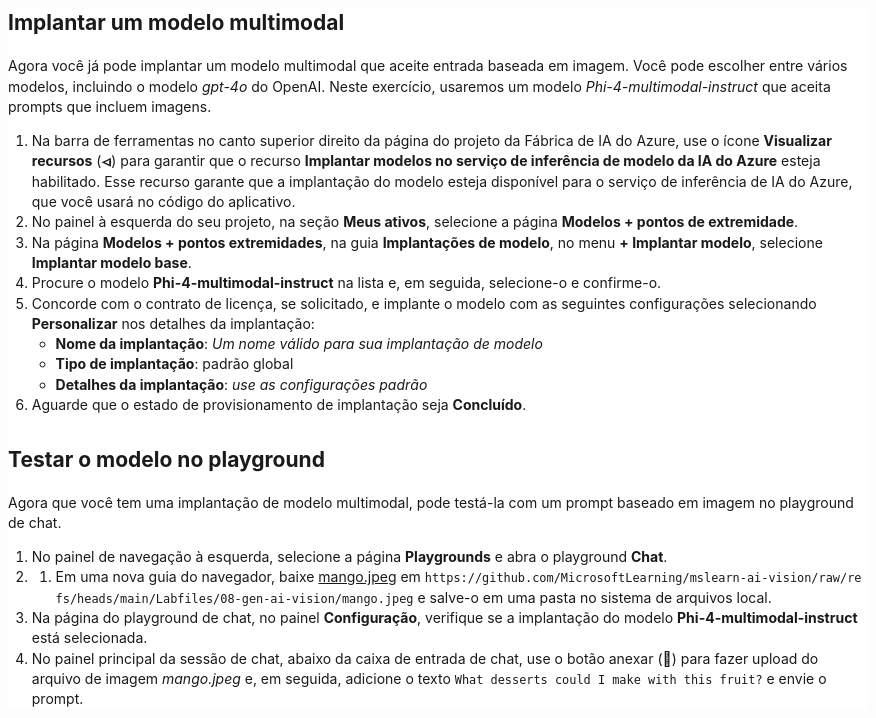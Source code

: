 ## Implantar um modelo multimodal

Agora você já pode implantar um modelo multimodal que aceite entrada baseada em imagem. Você pode escolher entre vários modelos, incluindo o modelo *gpt-4o* do OpenAI. Neste exercício, usaremos um modelo *Phi-4-multimodal-instruct* que aceita prompts que incluem imagens.

1. Na barra de ferramentas no canto superior direito da página do projeto da Fábrica de IA do Azure, use o ícone **Visualizar recursos** (**&#9215;**) para garantir que o recurso **Implantar modelos no serviço de inferência de modelo da IA do Azure** esteja habilitado. Esse recurso garante que a implantação do modelo esteja disponível para o serviço de inferência de IA do Azure, que você usará no código do aplicativo.
2. No painel à esquerda do seu projeto, na seção **Meus ativos**, selecione a página **Modelos + pontos de extremidade**.
3. Na página **Modelos + pontos extremidades**, na guia **Implantações de modelo**, no menu **+ Implantar modelo**, selecione **Implantar modelo base**.
4. Procure o modelo **Phi-4-multimodal-instruct** na lista e, em seguida, selecione-o e confirme-o.
5. Concorde com o contrato de licença, se solicitado, e implante o modelo com as seguintes configurações selecionando **Personalizar** nos detalhes da implantação:
    - **Nome da implantação**: *Um nome válido para sua implantação de modelo*
    - **Tipo de implantação**: padrão global
    - **Detalhes da implantação**: *use as configurações padrão*
6. Aguarde que o estado de provisionamento de implantação seja **Concluído**.

## Testar o modelo no playground

Agora que você tem uma implantação de modelo multimodal, pode testá-la com um prompt baseado em imagem no playground de chat.

1. No painel de navegação à esquerda, selecione a página **Playgrounds** e abra o playground **Chat**.
1. 1. Em uma nova guia do navegador, baixe [mango.jpeg](https://github.com/MicrosoftLearning/mslearn-ai-vision/raw/refs/heads/main/Labfiles/08-gen-ai-vision/mango.jpeg) em `https://github.com/MicrosoftLearning/mslearn-ai-vision/raw/refs/heads/main/Labfiles/08-gen-ai-vision/mango.jpeg` e salve-o em uma pasta no sistema de arquivos local.
1. Na página do playground de chat, no painel **Configuração**, verifique se a implantação do modelo **Phi-4-multimodal-instruct** está selecionada.
1. No painel principal da sessão de chat, abaixo da caixa de entrada de chat, use o botão anexar (**&#128206;**) para fazer upload do arquivo de imagem *mango.jpeg* e, em seguida, adicione o texto `What desserts could I make with this fruit?` e envie o prompt.
